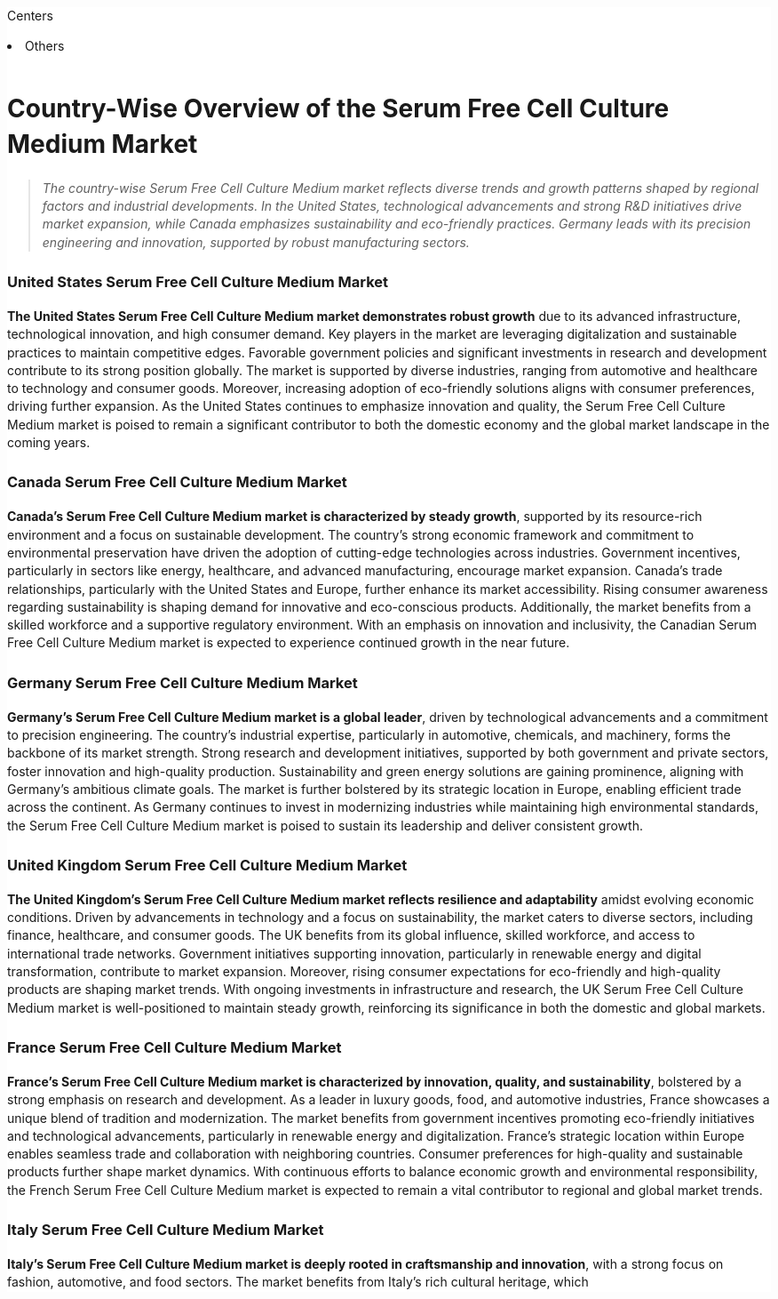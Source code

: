 Centers</li><li>Others</li></ul><h1><span class="">Country-Wise Overview of the Serum Free Cell Culture Medium Market<br /></span></h1><blockquote><p><em><span class="">The country-wise Serum Free Cell Culture Medium market reflects diverse trends and growth patterns shaped by regional factors and industrial developments. In the United States, technological advancements and strong R&amp;D initiatives drive market expansion, while Canada emphasizes sustainability and eco-friendly practices. Germany leads with its precision engineering and innovation, supported by robust manufacturing sectors.</span></em></p></blockquote><h3><strong>United States Serum Free Cell Culture Medium Market</strong></h3><p><strong>The United States Serum Free Cell Culture Medium market demonstrates robust growth</strong> due to its advanced infrastructure, technological innovation, and high consumer demand. Key players in the market are leveraging digitalization and sustainable practices to maintain competitive edges. Favorable government policies and significant investments in research and development contribute to its strong position globally. The market is supported by diverse industries, ranging from automotive and healthcare to technology and consumer goods. Moreover, increasing adoption of eco-friendly solutions aligns with consumer preferences, driving further expansion. As the United States continues to emphasize innovation and quality, the Serum Free Cell Culture Medium market is poised to remain a significant contributor to both the domestic economy and the global market landscape in the coming years.</p><h3><strong>Canada Serum Free Cell Culture Medium Market</strong></h3><p><strong>Canada&rsquo;s Serum Free Cell Culture Medium market is characterized by steady growth</strong>, supported by its resource-rich environment and a focus on sustainable development. The country&rsquo;s strong economic framework and commitment to environmental preservation have driven the adoption of cutting-edge technologies across industries. Government incentives, particularly in sectors like energy, healthcare, and advanced manufacturing, encourage market expansion. Canada&rsquo;s trade relationships, particularly with the United States and Europe, further enhance its market accessibility. Rising consumer awareness regarding sustainability is shaping demand for innovative and eco-conscious products. Additionally, the market benefits from a skilled workforce and a supportive regulatory environment. With an emphasis on innovation and inclusivity, the Canadian Serum Free Cell Culture Medium market is expected to experience continued growth in the near future.</p><h3><strong>Germany Serum Free Cell Culture Medium Market</strong></h3><p><strong>Germany&rsquo;s Serum Free Cell Culture Medium market is a global leader</strong>, driven by technological advancements and a commitment to precision engineering. The country&rsquo;s industrial expertise, particularly in automotive, chemicals, and machinery, forms the backbone of its market strength. Strong research and development initiatives, supported by both government and private sectors, foster innovation and high-quality production. Sustainability and green energy solutions are gaining prominence, aligning with Germany&rsquo;s ambitious climate goals. The market is further bolstered by its strategic location in Europe, enabling efficient trade across the continent. As Germany continues to invest in modernizing industries while maintaining high environmental standards, the Serum Free Cell Culture Medium market is poised to sustain its leadership and deliver consistent growth.</p><h3><strong>United Kingdom Serum Free Cell Culture Medium Market</strong></h3><p><strong>The United Kingdom&rsquo;s Serum Free Cell Culture Medium market reflects resilience and adaptability</strong> amidst evolving economic conditions. Driven by advancements in technology and a focus on sustainability, the market caters to diverse sectors, including finance, healthcare, and consumer goods. The UK benefits from its global influence, skilled workforce, and access to international trade networks. Government initiatives supporting innovation, particularly in renewable energy and digital transformation, contribute to market expansion. Moreover, rising consumer expectations for eco-friendly and high-quality products are shaping market trends. With ongoing investments in infrastructure and research, the UK Serum Free Cell Culture Medium market is well-positioned to maintain steady growth, reinforcing its significance in both the domestic and global markets.</p><h3><strong>France Serum Free Cell Culture Medium Market</strong></h3><p><strong>France&rsquo;s Serum Free Cell Culture Medium market is characterized by innovation, quality, and sustainability</strong>, bolstered by a strong emphasis on research and development. As a leader in luxury goods, food, and automotive industries, France showcases a unique blend of tradition and modernization. The market benefits from government incentives promoting eco-friendly initiatives and technological advancements, particularly in renewable energy and digitalization. France&rsquo;s strategic location within Europe enables seamless trade and collaboration with neighboring countries. Consumer preferences for high-quality and sustainable products further shape market dynamics. With continuous efforts to balance economic growth and environmental responsibility, the French Serum Free Cell Culture Medium market is expected to remain a vital contributor to regional and global market trends.</p><h3><strong>Italy Serum Free Cell Culture Medium Market</strong></h3><p><strong>Italy&rsquo;s Serum Free Cell Culture Medium market is deeply rooted in craftsmanship and innovation</strong>, with a strong focus on fashion, automotive, and food sectors. The market benefits from Italy&rsquo;s rich cultural heritage, which